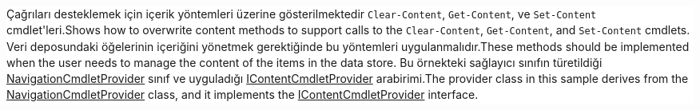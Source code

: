 <span data-ttu-id="0a2c6-251">Çağrıları desteklemek için içerik yöntemleri üzerine gösterilmektedir `Clear-Content`, `Get-Content`, ve `Set-Content` cmdlet'leri.</span><span class="sxs-lookup"><span data-stu-id="0a2c6-251">Shows how to overwrite content methods to support calls to the `Clear-Content`, `Get-Content`, and `Set-Content` cmdlets.</span></span>
<span data-ttu-id="0a2c6-252">Veri deposundaki öğelerinin içeriğini yönetmek gerektiğinde bu yöntemleri uygulanmalıdır.</span><span class="sxs-lookup"><span data-stu-id="0a2c6-252">These methods should be implemented when the user needs to manage the content of the items in the data store.</span></span>
<span data-ttu-id="0a2c6-253">Bu örnekteki sağlayıcı sınıfın türetildiği [NavigationCmdletProvider](/dotnet/api/system.management.automation.provider.navigationcmdletprovider) sınıf ve uyguladığı [IContentCmdletProvider](/dotnet/api/system.management.automation.provider.icontentcmdletprovider) arabirimi.</span><span class="sxs-lookup"><span data-stu-id="0a2c6-253">The provider class in this sample derives from the [NavigationCmdletProvider](/dotnet/api/system.management.automation.provider.navigationcmdletprovider) class, and it implements the [IContentCmdletProvider](/dotnet/api/system.management.automation.provider.icontentcmdletprovider) interface.</span></span>